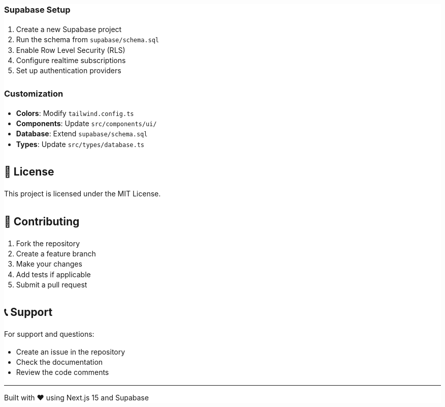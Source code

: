 ### Supabase Setup

1. Create a new Supabase project
2. Run the schema from `supabase/schema.sql`
3. Enable Row Level Security (RLS)
4. Configure realtime subscriptions
5. Set up authentication providers

### Customization

- **Colors**: Modify `tailwind.config.ts`
- **Components**: Update `src/components/ui/`
- **Database**: Extend `supabase/schema.sql`
- **Types**: Update `src/types/database.ts`

## 📝 License

This project is licensed under the MIT License.

## 🤝 Contributing

1. Fork the repository
2. Create a feature branch
3. Make your changes
4. Add tests if applicable
5. Submit a pull request

## 📞 Support

For support and questions:
- Create an issue in the repository
- Check the documentation
- Review the code comments

---

Built with ❤️ using Next.js 15 and Supabase